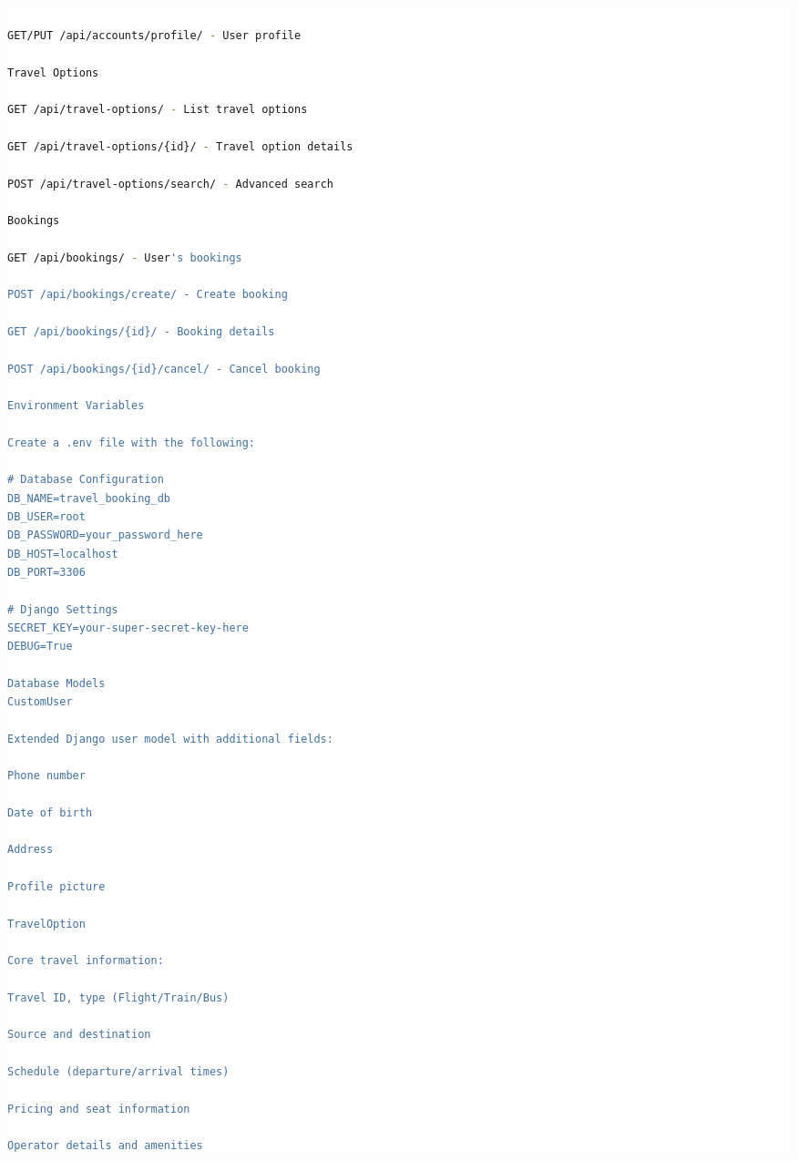 ```bash

GET/PUT /api/accounts/profile/ - User profile

Travel Options

GET /api/travel-options/ - List travel options

GET /api/travel-options/{id}/ - Travel option details

POST /api/travel-options/search/ - Advanced search

Bookings

GET /api/bookings/ - User's bookings

POST /api/bookings/create/ - Create booking

GET /api/bookings/{id}/ - Booking details

POST /api/bookings/{id}/cancel/ - Cancel booking

Environment Variables

Create a .env file with the following:

# Database Configuration
DB_NAME=travel_booking_db
DB_USER=root
DB_PASSWORD=your_password_here
DB_HOST=localhost
DB_PORT=3306

# Django Settings
SECRET_KEY=your-super-secret-key-here
DEBUG=True

Database Models
CustomUser

Extended Django user model with additional fields:

Phone number

Date of birth

Address

Profile picture

TravelOption

Core travel information:

Travel ID, type (Flight/Train/Bus)

Source and destination

Schedule (departure/arrival times)

Pricing and seat information

Operator details and amenities

```